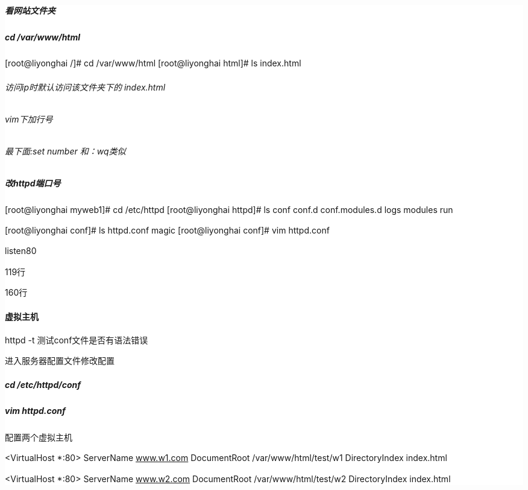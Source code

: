 ##### 看网站文件夹

##### cd /var/www/html



[root@liyonghai /]# cd /var/www/html
[root@liyonghai html]# ls
index.html

###### 访问ip时默认访问该文件夹下的  index.html



###### vim下加行号

###### 最下面:set number     和：wq类似



##### 改httpd端口号 

[root@liyonghai myweb1]# cd /etc/httpd
[root@liyonghai httpd]# ls
conf  conf.d  conf.modules.d  logs  modules  run

[root@liyonghai conf]# ls
httpd.conf  magic
[root@liyonghai conf]# vim httpd.conf 

listen80

119行

160行

#### 虚拟主机

httpd -t  测试conf文件是否有语法错误





进入服务器配置文件修改配置

##### cd /etc/httpd/conf

##### vim httpd.conf



配置两个虚拟主机

<VirtualHost *:80>
ServerName www.w1.com
DocumentRoot /var/www/html/test/w1
DirectoryIndex index.html
</VirtualHost>

<VirtualHost *:80>
 ServerName www.w2.com
 DocumentRoot /var/www/html/test/w2
 DirectoryIndex index.html
</VirtualHost>
